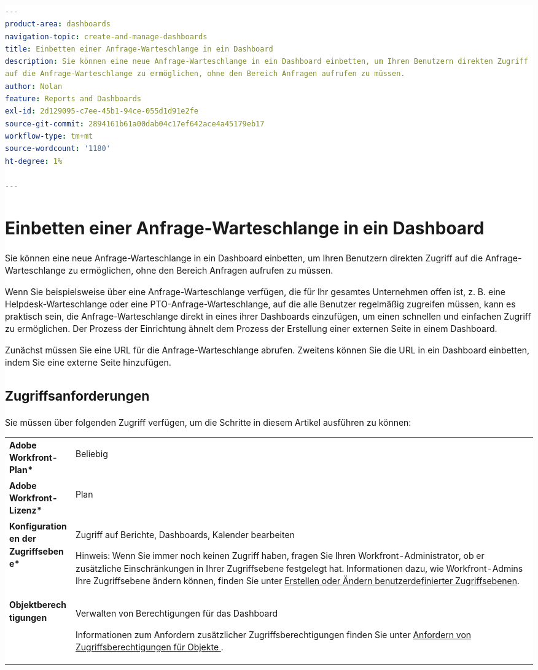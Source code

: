 ```yaml
---
product-area: dashboards
navigation-topic: create-and-manage-dashboards
title: Einbetten einer Anfrage-Warteschlange in ein Dashboard
description: Sie können eine neue Anfrage-Warteschlange in ein Dashboard einbetten, um Ihren Benutzern direkten Zugriff auf die Anfrage-Warteschlange zu ermöglichen, ohne den Bereich Anfragen aufrufen zu müssen.
author: Nolan
feature: Reports and Dashboards
exl-id: 2d129095-c7ee-45b1-94ce-055d1d91e2fe
source-git-commit: 2894161b61a00dab04c17ef642ace4a45179eb17
workflow-type: tm+mt
source-wordcount: '1180'
ht-degree: 1%

---
```


# Einbetten einer Anfrage-Warteschlange in ein Dashboard

Sie können eine neue Anfrage-Warteschlange in ein Dashboard einbetten, um Ihren Benutzern direkten Zugriff auf die Anfrage-Warteschlange zu ermöglichen, ohne den Bereich Anfragen aufrufen zu müssen. 

Wenn Sie beispielsweise über eine Anfrage-Warteschlange verfügen, die für Ihr gesamtes Unternehmen offen ist, z. B. eine Helpdesk-Warteschlange oder eine PTO-Anfrage-Warteschlange, auf die alle Benutzer regelmäßig zugreifen müssen, kann es praktisch sein, die Anfrage-Warteschlange direkt in eines ihrer Dashboards einzufügen, um einen schnellen und einfachen Zugriff zu ermöglichen. Der Prozess der Einrichtung ähnelt dem Prozess der Erstellung einer externen Seite in einem Dashboard.

Zunächst müssen Sie eine URL für die Anfrage-Warteschlange abrufen. Zweitens können Sie die URL in ein Dashboard einbetten, indem Sie eine externe Seite hinzufügen.

## Zugriffsanforderungen

Sie müssen über folgenden Zugriff verfügen, um die Schritte in diesem Artikel ausführen zu können:

<table style="table-layout:auto"> 
 <col> 
 <col> 
 <tbody> 
  <tr> 
   <td role="rowheader"><strong>Adobe Workfront-Plan*</strong></td> 
   <td> <p>Beliebig</p> </td> 
  </tr> 
  <tr> 
   <td role="rowheader"><strong>Adobe Workfront-Lizenz*</strong></td> 
   <td> <p>Plan </p> </td> 
  </tr> 
  <tr> 
   <td role="rowheader"><strong>Konfigurationen der Zugriffsebene*</strong></td> 
   <td> <p>Zugriff auf Berichte, Dashboards, Kalender bearbeiten</p> <p>Hinweis: Wenn Sie immer noch keinen Zugriff haben, fragen Sie Ihren Workfront-Administrator, ob er zusätzliche Einschränkungen in Ihrer Zugriffsebene festgelegt hat. Informationen dazu, wie Workfront-Admins Ihre Zugriffsebene ändern können, finden Sie unter <a href="../../../administration-and-setup/add-users/configure-and-grant-access/create-modify-access-levels.md" class="MCXref xref">Erstellen oder Ändern benutzerdefinierter Zugriffsebenen</a>.</p> </td> 
  </tr> 
  <tr> 
   <td role="rowheader"><strong>Objektberechtigungen</strong></td> 
   <td> <p>Verwalten von Berechtigungen für das Dashboard</p> <p>Informationen zum Anfordern zusätzlicher Zugriffsberechtigungen finden Sie unter <a href="../../../workfront-basics/grant-and-request-access-to-objects/request-access.md" class="MCXref xref">Anfordern von Zugriffsberechtigungen für Objekte </a>.</p> </td> 